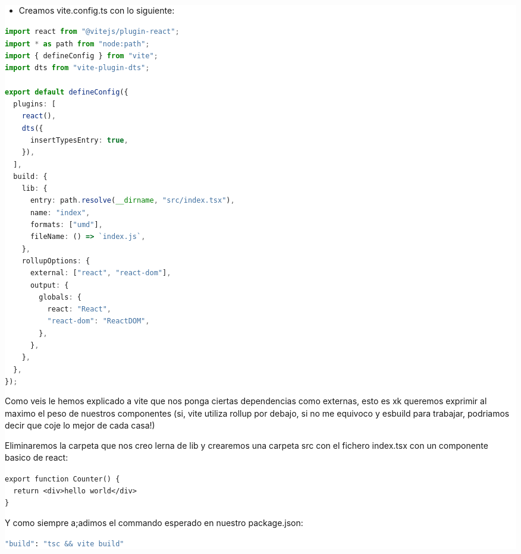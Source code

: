 ```json
```
 
- Creamos vite.config.ts con lo siguiente:
 
```ts
import react from "@vitejs/plugin-react";
import * as path from "node:path";
import { defineConfig } from "vite";
import dts from "vite-plugin-dts";
 
export default defineConfig({
  plugins: [
    react(),
    dts({
      insertTypesEntry: true,
    }),
  ],
  build: {
    lib: {
      entry: path.resolve(__dirname, "src/index.tsx"),
      name: "index",
      formats: ["umd"],
      fileName: () => `index.js`,
    },
    rollupOptions: {
      external: ["react", "react-dom"],
      output: {
        globals: {
          react: "React",
          "react-dom": "ReactDOM",
        },
      },
    },
  },
});
```
 
Como veis le hemos explicado a vite que nos ponga ciertas dependencias como externas, esto es xk queremos exprimir al maximo el peso de nuestros componentes (si, vite utiliza rollup por debajo, si no me equivoco y esbuild para trabajar, podriamos decir que coje lo mejor de cada casa!)
 
Eliminaremos la carpeta que nos creo lerna de lib y crearemos una carpeta src con el fichero index.tsx con un componente basico de react:
 
```tsx
export function Counter() {
  return <div>hello world</div>
}
```
 
Y como siempre a;adimos el commando esperado en nuestro package.json:
 
```bash
"build": "tsc && vite build"
```
 
